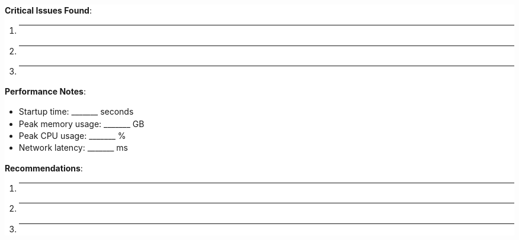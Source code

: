 **Critical Issues Found**:
1. ________________________________
2. ________________________________
3. ________________________________

**Performance Notes**:
- Startup time: _______ seconds
- Peak memory usage: _______ GB
- Peak CPU usage: _______ %
- Network latency: _______ ms

**Recommendations**:
1. ________________________________
2. ________________________________
3. ________________________________